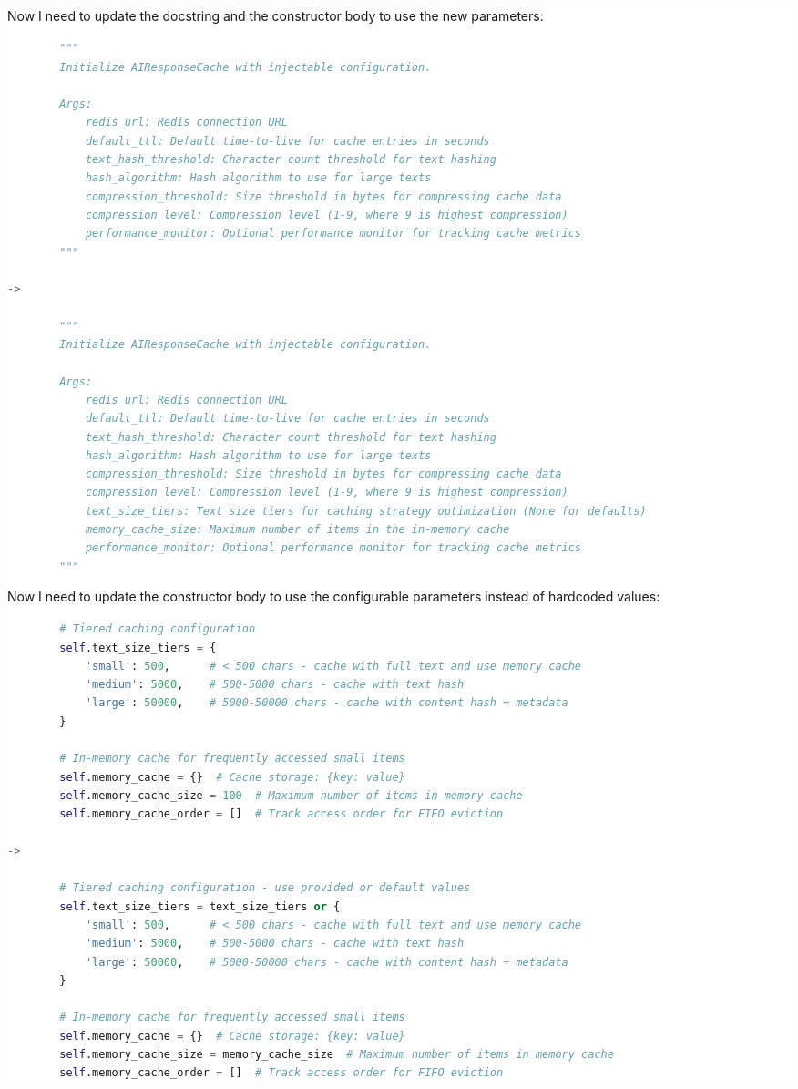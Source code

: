 Now I need to update the docstring and the constructor body to use the new parameters:

```python
        """
        Initialize AIResponseCache with injectable configuration.
        
        Args:
            redis_url: Redis connection URL
            default_ttl: Default time-to-live for cache entries in seconds
            text_hash_threshold: Character count threshold for text hashing
            hash_algorithm: Hash algorithm to use for large texts
            compression_threshold: Size threshold in bytes for compressing cache data
            compression_level: Compression level (1-9, where 9 is highest compression)
            performance_monitor: Optional performance monitor for tracking cache metrics
        """

->

        """
        Initialize AIResponseCache with injectable configuration.
        
        Args:
            redis_url: Redis connection URL
            default_ttl: Default time-to-live for cache entries in seconds
            text_hash_threshold: Character count threshold for text hashing
            hash_algorithm: Hash algorithm to use for large texts
            compression_threshold: Size threshold in bytes for compressing cache data
            compression_level: Compression level (1-9, where 9 is highest compression)
            text_size_tiers: Text size tiers for caching strategy optimization (None for defaults)
            memory_cache_size: Maximum number of items in the in-memory cache
            performance_monitor: Optional performance monitor for tracking cache metrics
        """
```

Now I need to update the constructor body to use the configurable parameters instead of hardcoded values:

```python
        # Tiered caching configuration
        self.text_size_tiers = {
            'small': 500,      # < 500 chars - cache with full text and use memory cache
            'medium': 5000,    # 500-5000 chars - cache with text hash
            'large': 50000,    # 5000-50000 chars - cache with content hash + metadata
        }
        
        # In-memory cache for frequently accessed small items
        self.memory_cache = {}  # Cache storage: {key: value}
        self.memory_cache_size = 100  # Maximum number of items in memory cache
        self.memory_cache_order = []  # Track access order for FIFO eviction

->

        # Tiered caching configuration - use provided or default values
        self.text_size_tiers = text_size_tiers or {
            'small': 500,      # < 500 chars - cache with full text and use memory cache
            'medium': 5000,    # 500-5000 chars - cache with text hash
            'large': 50000,    # 5000-50000 chars - cache with content hash + metadata
        }
        
        # In-memory cache for frequently accessed small items
        self.memory_cache = {}  # Cache storage: {key: value}
        self.memory_cache_size = memory_cache_size  # Maximum number of items in memory cache
        self.memory_cache_order = []  # Track access order for FIFO eviction
```
